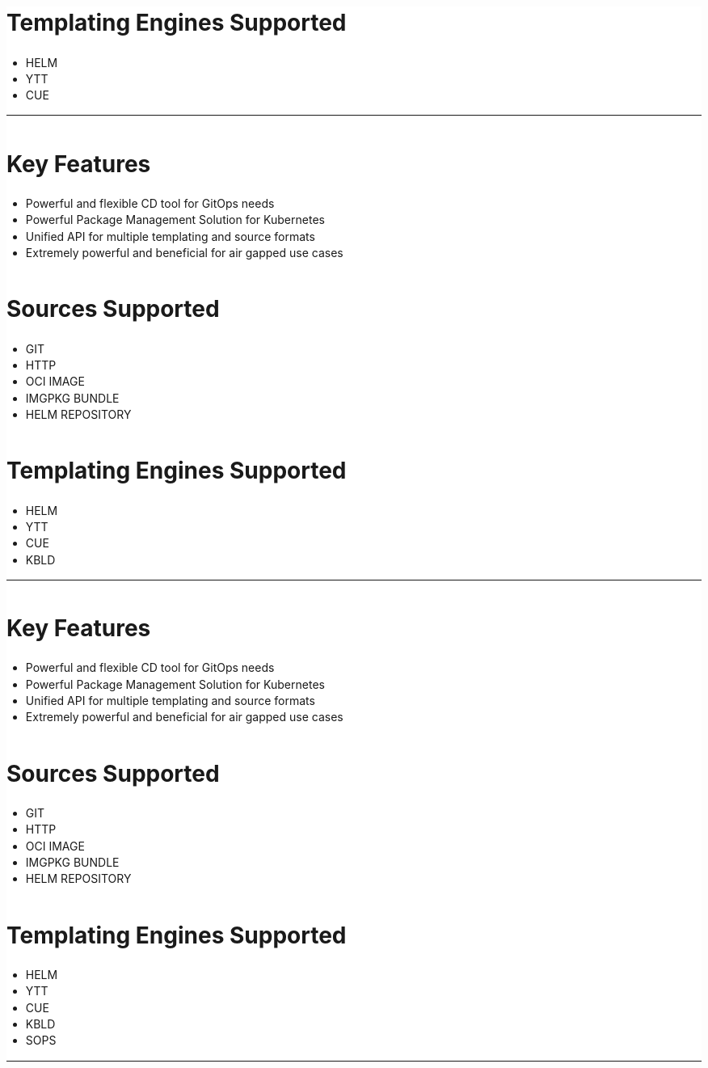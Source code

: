 # Templating Engines Supported
* HELM
* YTT
* CUE

---

# Key Features
* Powerful and flexible CD tool for GitOps needs
* Powerful Package Management Solution for Kubernetes
* Unified API for multiple templating and source formats
* Extremely powerful and beneficial for air gapped use cases

# Sources Supported
* GIT
* HTTP
* OCI IMAGE
* IMGPKG BUNDLE
* HELM REPOSITORY

# Templating Engines Supported
* HELM
* YTT
* CUE
* KBLD

---

# Key Features
* Powerful and flexible CD tool for GitOps needs
* Powerful Package Management Solution for Kubernetes
* Unified API for multiple templating and source formats
* Extremely powerful and beneficial for air gapped use cases

# Sources Supported
* GIT
* HTTP
* OCI IMAGE
* IMGPKG BUNDLE
* HELM REPOSITORY

# Templating Engines Supported
* HELM
* YTT
* CUE
* KBLD
* SOPS

---